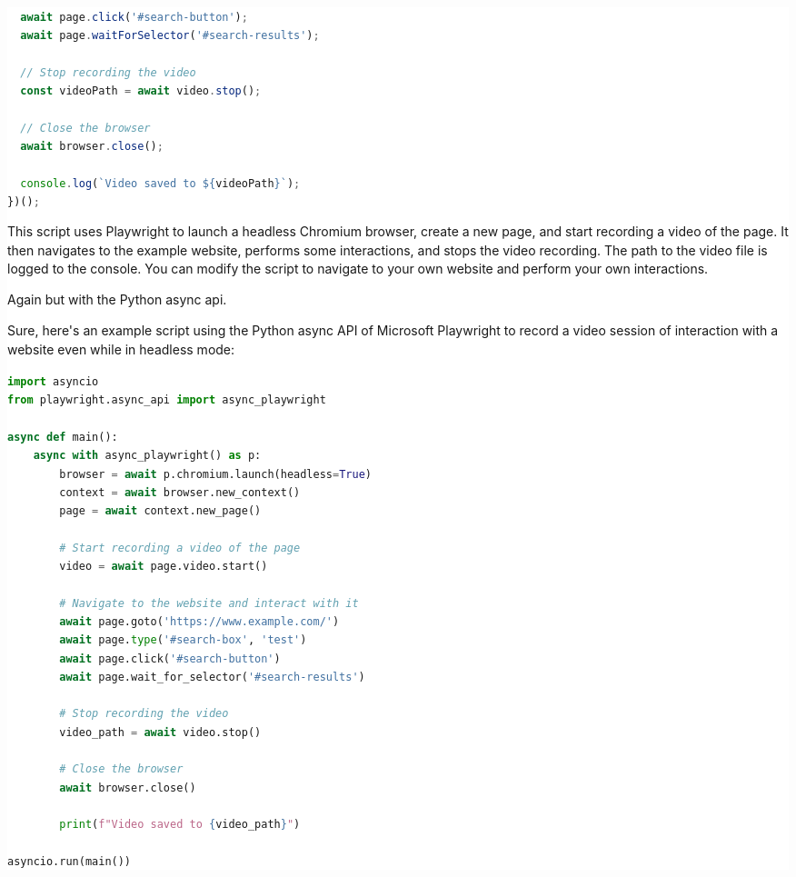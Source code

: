 ```javascript
  await page.click('#search-button');
  await page.waitForSelector('#search-results');

  // Stop recording the video
  const videoPath = await video.stop();

  // Close the browser
  await browser.close();

  console.log(`Video saved to ${videoPath}`);
})();
```

This script uses Playwright to launch a headless Chromium browser, create a new page, and start recording a video of the page. It then navigates to the example website, performs some interactions, and stops the video recording. The path to the video file is logged to the console. You can modify the script to navigate to your own website and perform your own interactions.

Again but with the Python async api.

Sure, here's an example script using the Python async API of Microsoft Playwright to record a video session of interaction with a website even while in headless mode:

```python
import asyncio
from playwright.async_api import async_playwright

async def main():
    async with async_playwright() as p:
        browser = await p.chromium.launch(headless=True)
        context = await browser.new_context()
        page = await context.new_page()

        # Start recording a video of the page
        video = await page.video.start()

        # Navigate to the website and interact with it
        await page.goto('https://www.example.com/')
        await page.type('#search-box', 'test')
        await page.click('#search-button')
        await page.wait_for_selector('#search-results')

        # Stop recording the video
        video_path = await video.stop()

        # Close the browser
        await browser.close()

        print(f"Video saved to {video_path}")

asyncio.run(main())
```
